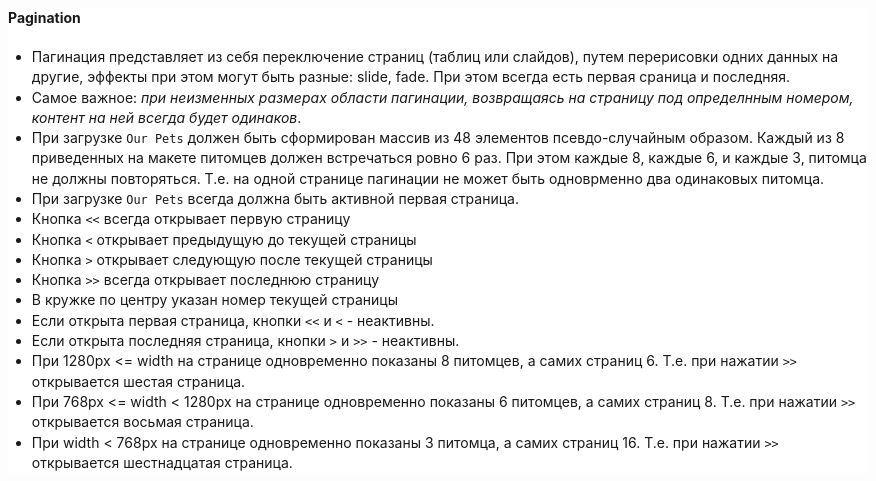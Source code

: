 #### Pagination
- Пагинация представляет из себя переключение страниц (таблиц или слайдов), путем перерисовки одних данных на другие, эффекты при этом могут быть разные: slide, fade. При этом всегда есть первая сраница и последняя.
- Самое важное: *при неизменных размерах области пагинации, возвращаясь на страницу под определнным номером, контент на ней всегда будет одинаков*.
- При загрузке `Our Pets` должен быть сформирован массив из 48 элементов псевдо-случайным образом. Каждый из 8 приведенных на макете питомцев должен встречаться ровно 6 раз. При этом каждые 8, каждые 6, и каждые 3, питомца не должны повторяться. Т.е. на одной странице пагинации не может быть одноврменно два одинаковых питомца.
- При загрузке `Our Pets` всегда должна быть активной первая страница.
- Кнопка `<<` всегда открывает первую страницу
- Кнопка `<` открывает предыдущую до текущей страницы
- Кнопка `>` открывает следующую после текущей страницы
- Кнопка `>>` всегда открывает последнюю страницу
- В кружке по центру указан номер текущей страницы
- Если открыта первая страница, кнопки `<<` и `<` - неактивны.
- Если открыта последняя страница, кнопки `>` и `>>` - неактивны.  
- При 1280px <= width на странице одновременно показаны 8 питомцев, а самих страниц 6. Т.е. при нажатии `>>` открывается шестая страница.
- При 768px <= width < 1280px на странице одновременно показаны 6 питомцев, а самих страниц 8. Т.е. при нажатии `>>` открывается восьмая страница.
- При width < 768px на странице одновременно показаны 3 питомца, а самих страниц 16. Т.е. при нажатии `>>` открывается шестнадцатая страница.
